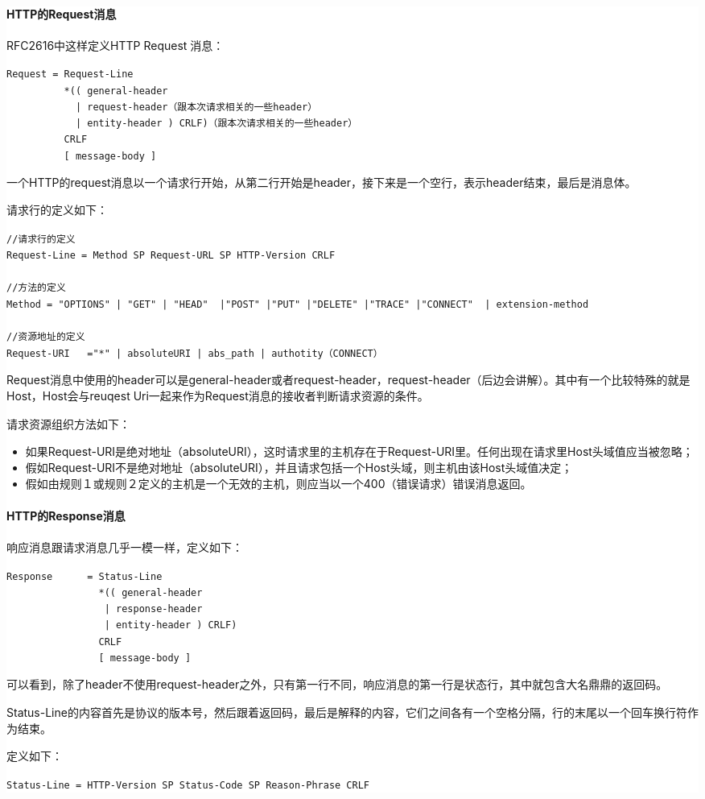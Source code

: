 #### HTTP的Request消息
RFC2616中这样定义HTTP Request 消息：

```text
Request = Request-Line
          *(( general-header 
            | request-header（跟本次请求相关的一些header）
            | entity-header ) CRLF)（跟本次请求相关的一些header）
          CRLF
          [ message-body ]
```

一个HTTP的request消息以一个请求行开始，从第二行开始是header，接下来是一个空行，表示header结束，最后是消息体。

请求行的定义如下：

```text
//请求行的定义
Request-Line = Method SP Request-URL SP HTTP-Version CRLF
 
//方法的定义
Method = "OPTIONS" | "GET" | "HEAD"  |"POST" |"PUT" |"DELETE" |"TRACE" |"CONNECT"  | extension-method
 
//资源地址的定义
Request-URI   ="*" | absoluteURI | abs_path | authotity（CONNECT）
```

Request消息中使用的header可以是general-header或者request-header，request-header（后边会讲解）。其中有一个比较特殊的就是Host，Host会与reuqest Uri一起来作为Request消息的接收者判断请求资源的条件。

请求资源组织方法如下：

* 如果Request-URI是绝对地址（absoluteURI），这时请求里的主机存在于Request-URI里。任何出现在请求里Host头域值应当被忽略；
* 假如Request-URI不是绝对地址（absoluteURI），并且请求包括一个Host头域，则主机由该Host头域值决定；
* 假如由规则１或规则２定义的主机是一个无效的主机，则应当以一个400（错误请求）错误消息返回。

#### HTTP的Response消息

响应消息跟请求消息几乎一模一样，定义如下：

```text
Response      = Status-Line              
                *(( general-header        
                 | response-header       
                 | entity-header ) CRLF)  
                CRLF
                [ message-body ]
```

可以看到，除了header不使用request-header之外，只有第一行不同，响应消息的第一行是状态行，其中就包含大名鼎鼎的返回码。

Status-Line的内容首先是协议的版本号，然后跟着返回码，最后是解释的内容，它们之间各有一个空格分隔，行的末尾以一个回车换行符作为结束。

定义如下：

    Status-Line = HTTP-Version SP Status-Code SP Reason-Phrase CRLF
